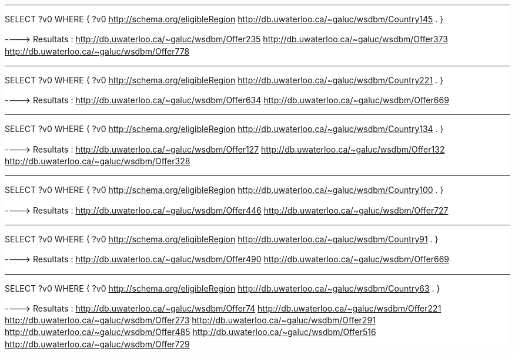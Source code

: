 ----------------------------------------------

SELECT ?v0 WHERE {
	?v0 <http://schema.org/eligibleRegion> <http://db.uwaterloo.ca/~galuc/wsdbm/Country145> . } 

----> Resultats : 
http://db.uwaterloo.ca/~galuc/wsdbm/Offer235
http://db.uwaterloo.ca/~galuc/wsdbm/Offer373
http://db.uwaterloo.ca/~galuc/wsdbm/Offer778

----------------------------------------------

SELECT ?v0 WHERE {
	?v0 <http://schema.org/eligibleRegion> <http://db.uwaterloo.ca/~galuc/wsdbm/Country221> . } 

----> Resultats : 
http://db.uwaterloo.ca/~galuc/wsdbm/Offer634
http://db.uwaterloo.ca/~galuc/wsdbm/Offer669

----------------------------------------------

SELECT ?v0 WHERE {
	?v0 <http://schema.org/eligibleRegion> <http://db.uwaterloo.ca/~galuc/wsdbm/Country134> . } 

----> Resultats : 
http://db.uwaterloo.ca/~galuc/wsdbm/Offer127
http://db.uwaterloo.ca/~galuc/wsdbm/Offer132
http://db.uwaterloo.ca/~galuc/wsdbm/Offer328

----------------------------------------------

SELECT ?v0 WHERE {
	?v0 <http://schema.org/eligibleRegion> <http://db.uwaterloo.ca/~galuc/wsdbm/Country100> . } 

----> Resultats : 
http://db.uwaterloo.ca/~galuc/wsdbm/Offer446
http://db.uwaterloo.ca/~galuc/wsdbm/Offer727

----------------------------------------------

SELECT ?v0 WHERE {
	?v0 <http://schema.org/eligibleRegion> <http://db.uwaterloo.ca/~galuc/wsdbm/Country91> . } 

----> Resultats : 
http://db.uwaterloo.ca/~galuc/wsdbm/Offer490
http://db.uwaterloo.ca/~galuc/wsdbm/Offer669

----------------------------------------------

SELECT ?v0 WHERE {
	?v0 <http://schema.org/eligibleRegion> <http://db.uwaterloo.ca/~galuc/wsdbm/Country63> . } 

----> Resultats : 
http://db.uwaterloo.ca/~galuc/wsdbm/Offer74
http://db.uwaterloo.ca/~galuc/wsdbm/Offer221
http://db.uwaterloo.ca/~galuc/wsdbm/Offer273
http://db.uwaterloo.ca/~galuc/wsdbm/Offer291
http://db.uwaterloo.ca/~galuc/wsdbm/Offer485
http://db.uwaterloo.ca/~galuc/wsdbm/Offer516
http://db.uwaterloo.ca/~galuc/wsdbm/Offer729
